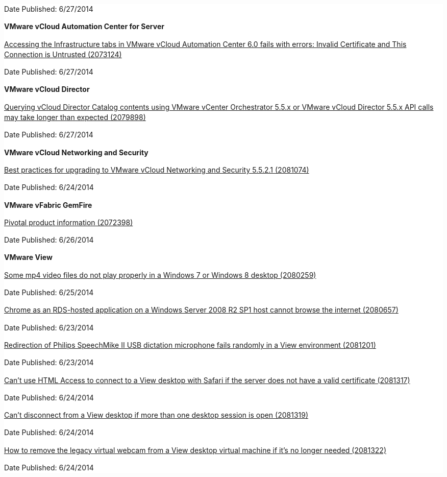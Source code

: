 Date Published: 6/27/2014

**VMware vCloud Automation Center for Server**
  
<a href="http://bit.ly/1r6r4g1" target="_blank">Accessing the Infrastructure tabs in VMware vCloud Automation Center 6.0 fails with errors: Invalid Certificate and This Connection is Untrusted (2073124)</a>
  
Date Published: 6/27/2014

**VMware vCloud Director**
  
<a href="http://bit.ly/1jD3Syw" target="_blank">Querying vCloud Director Catalog contents using VMware vCenter Orchestrator 5.5.x or VMware vCloud Director 5.5.x API calls may take longer than expected (2079898)</a>
  
Date Published: 6/27/2014

**VMware vCloud Networking and Security**
  
<a href="http://bit.ly/1jD3SyB" target="_blank">Best practices for upgrading to VMware vCloud Networking and Security 5.5.2.1 (2081074)</a>
  
Date Published: 6/24/2014

**VMware vFabric GemFire**
  
<a href="http://bit.ly/1jD3SyF" target="_blank">Pivotal product information (2072398)</a>
  
Date Published: 6/26/2014

**VMware View**
  
<a href="http://bit.ly/1r6r6Vk" target="_blank">Some mp4 video files do not play properly in a Windows 7 or Windows 8 desktop (2080259)</a>
  
Date Published: 6/25/2014
  
<a href="http://bit.ly/1r6r4wI" target="_blank">Chrome as an RDS-hosted application on a Windows Server 2008 R2 SP1 host cannot browse the internet (2080657)</a>
  
Date Published: 6/23/2014
  
<a href="http://bit.ly/1jD3SP3" target="_blank">Redirection of Philips SpeechMike II USB dictation microphone fails randomly in a View environment (2081201)</a>
  
Date Published: 6/23/2014
  
<a href="http://bit.ly/1jD3SP5" target="_blank">Can’t use HTML Access to connect to a View desktop with Safari if the server does not have a valid certificate (2081317)</a>
  
Date Published: 6/24/2014
  
<a href="http://bit.ly/1jD3SP9" target="_blank">Can’t disconnect from a View desktop if more than one desktop session is open (2081319)</a>
  
Date Published: 6/24/2014
  
<a href="http://bit.ly/1jD3SPb" target="_blank">How to remove the legacy virtual webcam from a View desktop virtual machine if it’s no longer needed (2081322)</a>
  
Date Published: 6/24/2014
  